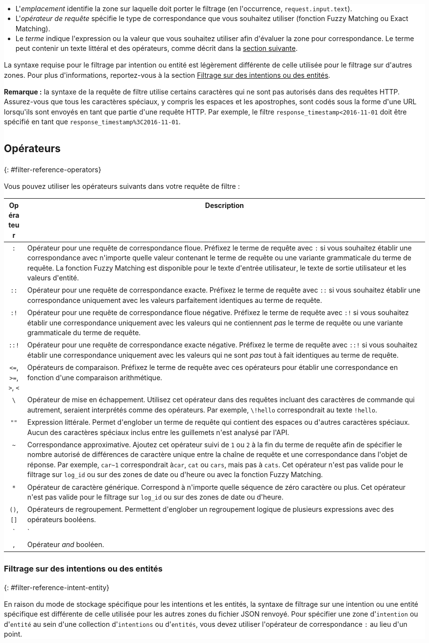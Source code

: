 - L'_emplacement_ identifie la zone sur laquelle doit porter le filtrage (en l'occurrence, `request.input.text`).
- L'_opérateur de requête_ spécifie le type de correspondance que vous souhaitez utiliser (fonction Fuzzy Matching ou Exact Matching).
- Le _terme_ indique l'expression ou la valeur que vous souhaitez utiliser afin d'évaluer la zone pour correspondance. Le terme peut contenir un texte littéral et des opérateurs, comme décrit dans la [section suivante](#filter-reference-operators).

La syntaxe requise pour le filtrage par intention ou entité est légèrement différente de celle utilisée pour le filtrage sur d'autres zones. Pour plus d'informations, reportez-vous à la section [Filtrage sur des intentions ou des entités](#filter-reference-intent-entity).

**Remarque :** la syntaxe de la requête de filtre utilise certains caractères qui ne sont pas autorisés dans des requêtes HTTP. Assurez-vous que tous les caractères spéciaux, y compris les espaces et les apostrophes, sont codés sous la forme d'une URL lorsqu'ils sont envoyés en tant que partie d'une requête HTTP. Par exemple, le filtre `response_timestamp<2016-11-01` doit être spécifié en tant que `response_timestamp%3C2016-11-01`.

## Opérateurs
{: #filter-reference-operators}

Vous pouvez utiliser les opérateurs suivants dans votre requête de filtre :

| Opérateur | Description |
|:-------------------:|------------------------------------------------------------------------------------------------------------------------------------------------------------------------------------------------------------------------------------------------------------------------------------------------|
| `:` | Opérateur pour une requête de correspondance floue. Préfixez le terme de requête avec `:` si vous souhaitez établir une correspondance avec n'importe quelle valeur contenant le terme de requête ou une variante grammaticale du terme de requête. La fonction Fuzzy Matching est disponible pour le texte d'entrée utilisateur, le texte de sortie utilisateur et les valeurs d'entité. |
| `::` | Opérateur pour une requête de correspondance exacte. Préfixez le terme de requête avec `::` si vous souhaitez établir une correspondance uniquement avec les valeurs parfaitement identiques au terme de requête. |
| `:!` | Opérateur pour une requête de correspondance floue négative. Préfixez le terme de requête avec `:!` si vous souhaitez établir une correspondance uniquement avec les valeurs qui ne contiennent _pas_ le terme de requête ou une variante grammaticale du terme de requête. |
| `::!` | Opérateur pour une requête de correspondance exacte négative. Préfixez le terme de requête avec `::!` si vous souhaitez établir une correspondance uniquement avec les valeurs qui ne sont _pas_ tout à fait identiques au terme de requête. |
| `<=`, `>=`, `>`, `<` | Opérateurs de comparaison. Préfixez le terme de requête avec ces opérateurs pour établir une correspondance en fonction d'une comparaison arithmétique. |
| `\` | Opérateur de mise en échappement. Utilisez cet opérateur dans des requêtes incluant des caractères de commande qui autrement, seraient interprétés comme des opérateurs. Par exemple, `\!hello` correspondrait au texte `!hello`. |
| `""` | Expression littérale. Permet d'englober un terme de requête qui contient des espaces ou d'autres caractères spéciaux. Aucun des caractères spéciaux inclus entre les guillemets n'est analysé par l'API. |
| `~` | Correspondance approximative. Ajoutez cet opérateur suivi de `1` ou `2` à la fin du terme de requête afin de spécifier le nombre autorisé de différences de caractère unique entre la chaîne de requête et une correspondance dans l'objet de réponse. Par exemple, `car~1` correspondrait à`car`, `cat` ou `cars`, mais pas à `cats`. Cet opérateur n'est pas valide pour le filtrage sur `log_id` ou sur des zones de date ou d'heure ou avec la fonction Fuzzy Matching. |
| `*` | Opérateur de caractère générique. Correspond à n'importe quelle séquence de zéro caractère ou plus. Cet opérateur n'est pas valide pour le filtrage sur `log_id` ou sur des zones de date ou d'heure. |
| `()`, `[]` | Opérateurs de regroupement. Permettent d'englober un regroupement logique de plusieurs expressions avec des opérateurs booléens. |
| `|` | Opérateur _or_ booléen. |
| `,` | Opérateur _and_ booléen. |

### Filtrage sur des intentions ou des entités
{: #filter-reference-intent-entity}

En raison du mode de stockage spécifique pour les intentions et les entités, la syntaxe de filtrage sur une intention ou une entité spécifique est différente de celle utilisée pour les autres zones du fichier JSON renvoyé. Pour spécifier une zone d'`intention` ou d'`entité` au sein d'une collection d'`intentions` ou d'`entités`, vous devez utiliser l'opérateur de correspondance `:` au lieu d'un point.
